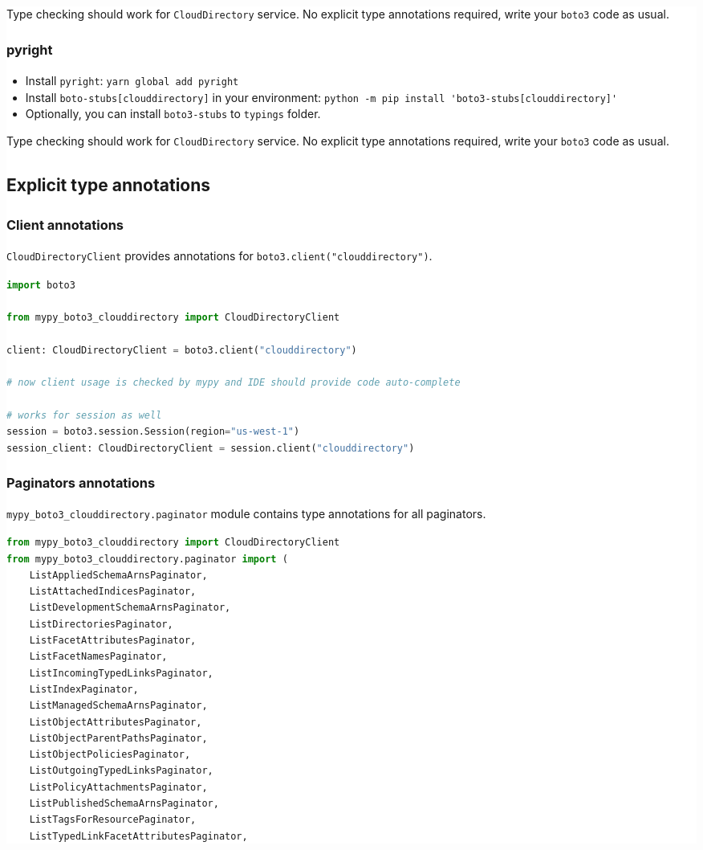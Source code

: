 Type checking should work for `CloudDirectory` service. No explicit type
annotations required, write your `boto3` code as usual.

<a id="pyright"></a>

### pyright

- Install `pyright`: `yarn global add pyright`
- Install `boto-stubs[clouddirectory]` in your environment:
  `python -m pip install 'boto3-stubs[clouddirectory]'`
- Optionally, you can install `boto3-stubs` to `typings` folder.

Type checking should work for `CloudDirectory` service. No explicit type
annotations required, write your `boto3` code as usual.

<a id="explicit-type-annotations"></a>

## Explicit type annotations

<a id="client-annotations"></a>

### Client annotations

`CloudDirectoryClient` provides annotations for
`boto3.client("clouddirectory")`.

```python
import boto3

from mypy_boto3_clouddirectory import CloudDirectoryClient

client: CloudDirectoryClient = boto3.client("clouddirectory")

# now client usage is checked by mypy and IDE should provide code auto-complete

# works for session as well
session = boto3.session.Session(region="us-west-1")
session_client: CloudDirectoryClient = session.client("clouddirectory")
```

<a id="paginators-annotations"></a>

### Paginators annotations

`mypy_boto3_clouddirectory.paginator` module contains type annotations for all
paginators.

```python
from mypy_boto3_clouddirectory import CloudDirectoryClient
from mypy_boto3_clouddirectory.paginator import (
    ListAppliedSchemaArnsPaginator,
    ListAttachedIndicesPaginator,
    ListDevelopmentSchemaArnsPaginator,
    ListDirectoriesPaginator,
    ListFacetAttributesPaginator,
    ListFacetNamesPaginator,
    ListIncomingTypedLinksPaginator,
    ListIndexPaginator,
    ListManagedSchemaArnsPaginator,
    ListObjectAttributesPaginator,
    ListObjectParentPathsPaginator,
    ListObjectPoliciesPaginator,
    ListOutgoingTypedLinksPaginator,
    ListPolicyAttachmentsPaginator,
    ListPublishedSchemaArnsPaginator,
    ListTagsForResourcePaginator,
    ListTypedLinkFacetAttributesPaginator,
```
